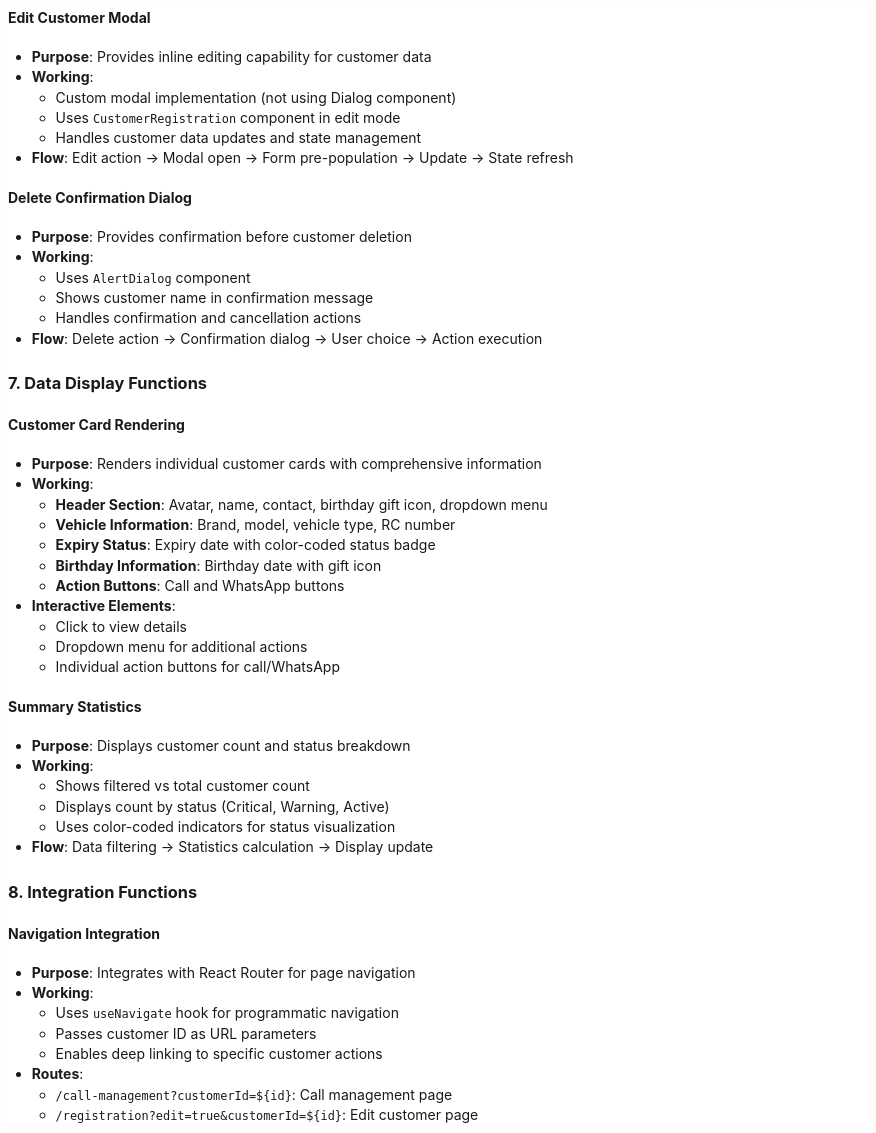 #### **Edit Customer Modal**

- **Purpose**: Provides inline editing capability for customer data
- **Working**:
  - Custom modal implementation (not using Dialog component)
  - Uses `CustomerRegistration` component in edit mode
  - Handles customer data updates and state management
- **Flow**: Edit action → Modal open → Form pre-population → Update → State refresh

#### **Delete Confirmation Dialog**

- **Purpose**: Provides confirmation before customer deletion
- **Working**:
  - Uses `AlertDialog` component
  - Shows customer name in confirmation message
  - Handles confirmation and cancellation actions
- **Flow**: Delete action → Confirmation dialog → User choice → Action execution

### 7. Data Display Functions

#### **Customer Card Rendering**

- **Purpose**: Renders individual customer cards with comprehensive information
- **Working**:
  - **Header Section**: Avatar, name, contact, birthday gift icon, dropdown menu
  - **Vehicle Information**: Brand, model, vehicle type, RC number
  - **Expiry Status**: Expiry date with color-coded status badge
  - **Birthday Information**: Birthday date with gift icon
  - **Action Buttons**: Call and WhatsApp buttons
- **Interactive Elements**:
  - Click to view details
  - Dropdown menu for additional actions
  - Individual action buttons for call/WhatsApp

#### **Summary Statistics**

- **Purpose**: Displays customer count and status breakdown
- **Working**:
  - Shows filtered vs total customer count
  - Displays count by status (Critical, Warning, Active)
  - Uses color-coded indicators for status visualization
- **Flow**: Data filtering → Statistics calculation → Display update

### 8. Integration Functions

#### **Navigation Integration**

- **Purpose**: Integrates with React Router for page navigation
- **Working**:
  - Uses `useNavigate` hook for programmatic navigation
  - Passes customer ID as URL parameters
  - Enables deep linking to specific customer actions
- **Routes**:
  - `/call-management?customerId=${id}`: Call management page
  - `/registration?edit=true&customerId=${id}`: Edit customer page
